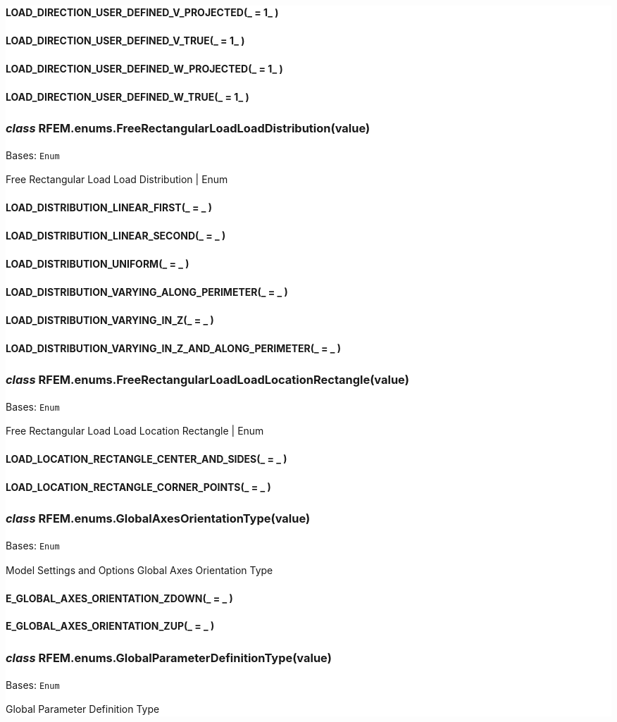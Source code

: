 #### LOAD_DIRECTION_USER_DEFINED_V_PROJECTED(_ = 1_ )

#### LOAD_DIRECTION_USER_DEFINED_V_TRUE(_ = 1_ )

#### LOAD_DIRECTION_USER_DEFINED_W_PROJECTED(_ = 1_ )

#### LOAD_DIRECTION_USER_DEFINED_W_TRUE(_ = 1_ )

### _class_ RFEM.enums.FreeRectangularLoadLoadDistribution(value)
Bases: `Enum`

Free Rectangular Load Load Distribution | Enum


#### LOAD_DISTRIBUTION_LINEAR_FIRST(_ = _ )

#### LOAD_DISTRIBUTION_LINEAR_SECOND(_ = _ )

#### LOAD_DISTRIBUTION_UNIFORM(_ = _ )

#### LOAD_DISTRIBUTION_VARYING_ALONG_PERIMETER(_ = _ )

#### LOAD_DISTRIBUTION_VARYING_IN_Z(_ = _ )

#### LOAD_DISTRIBUTION_VARYING_IN_Z_AND_ALONG_PERIMETER(_ = _ )

### _class_ RFEM.enums.FreeRectangularLoadLoadLocationRectangle(value)
Bases: `Enum`

Free Rectangular Load Load Location Rectangle | Enum


#### LOAD_LOCATION_RECTANGLE_CENTER_AND_SIDES(_ = _ )

#### LOAD_LOCATION_RECTANGLE_CORNER_POINTS(_ = _ )

### _class_ RFEM.enums.GlobalAxesOrientationType(value)
Bases: `Enum`

Model Settings and Options Global Axes Orientation Type


#### E_GLOBAL_AXES_ORIENTATION_ZDOWN(_ = _ )

#### E_GLOBAL_AXES_ORIENTATION_ZUP(_ = _ )

### _class_ RFEM.enums.GlobalParameterDefinitionType(value)
Bases: `Enum`

Global Parameter Definition Type
